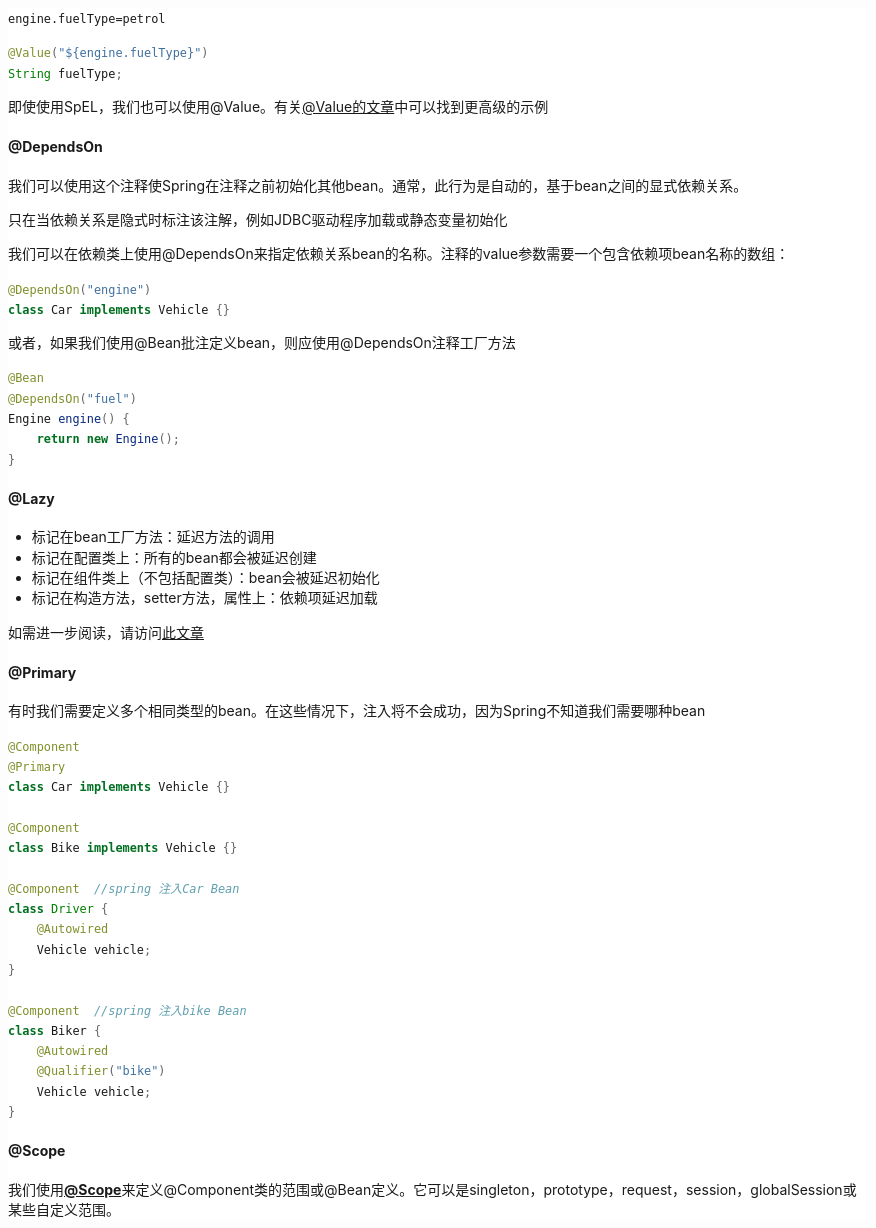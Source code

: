 ```properties
engine.fuelType=petrol
```
```java
@Value("${engine.fuelType}")
String fuelType;
```
即使使用SpEL，我们也可以使用@Value。有关[@Value的文章](https://www.baeldung.com/spring-value-annotation)中可以找到更高级的示例

#### @DependsOn
我们可以使用这个注释使Spring在注释之前初始化其他bean。通常，此行为是自动的，基于bean之间的显式依赖关系。

只在当依赖关系是隐式时标注该注解，例如JDBC驱动程序加载或静态变量初始化

我们可以在依赖类上使用@DependsOn来指定依赖关系bean的名称。注释的value参数需要一个包含依赖项bean名称的数组：

```java
@DependsOn("engine")
class Car implements Vehicle {}
```

或者，如果我们使用@Bean批注定义bean，则应使用@DependsOn注释工厂方法

```java
@Bean
@DependsOn("fuel")
Engine engine() {
    return new Engine();
}
```

#### @Lazy
* 标记在bean工厂方法：延迟方法的调用
* 标记在配置类上：所有的bean都会被延迟创建
* 标记在组件类上（不包括配置类）：bean会被延迟初始化
* 标记在构造方法，setter方法，属性上：依赖项延迟加载  

如需进一步阅读，请访问[此文章](https://www.baeldung.com/spring-lazy-annotation)

#### @Primary
有时我们需要定义多个相同类型的bean。在这些情况下，注入将不会成功，因为Spring不知道我们需要哪种bean

```java
@Component
@Primary
class Car implements Vehicle {}
 
@Component
class Bike implements Vehicle {}
 
@Component  //spring 注入Car Bean
class Driver {
    @Autowired
    Vehicle vehicle;
}
 
@Component  //spring 注入bike Bean
class Biker {
    @Autowired
    @Qualifier("bike")
    Vehicle vehicle;
}
```
#### @Scope
我们使用[**@Scope**](https://www.baeldung.com/spring-bean-scopes)来定义@Component类的范围或@Bean定义。它可以是singleton，prototype，request，session，globalSession或某些自定义范围。
